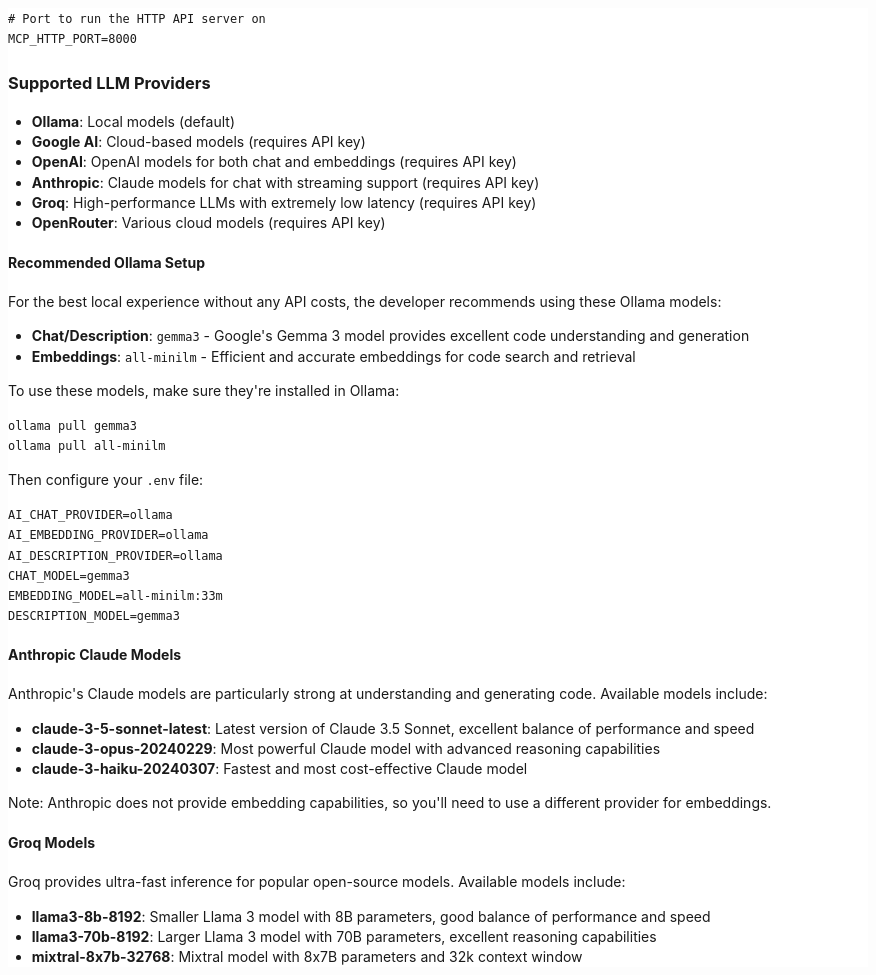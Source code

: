 ```
# Port to run the HTTP API server on
MCP_HTTP_PORT=8000
```

### Supported LLM Providers

- **Ollama**: Local models (default)
- **Google AI**: Cloud-based models (requires API key)
- **OpenAI**: OpenAI models for both chat and embeddings (requires API key)
- **Anthropic**: Claude models for chat with streaming support (requires API key)
- **Groq**: High-performance LLMs with extremely low latency (requires API key)
- **OpenRouter**: Various cloud models (requires API key)

#### Recommended Ollama Setup

For the best local experience without any API costs, the developer recommends using these Ollama models:
- **Chat/Description**: `gemma3` - Google's Gemma 3 model provides excellent code understanding and generation
- **Embeddings**: `all-minilm` - Efficient and accurate embeddings for code search and retrieval

To use these models, make sure they're installed in Ollama:
```bash
ollama pull gemma3
ollama pull all-minilm
```

Then configure your `.env` file:
```
AI_CHAT_PROVIDER=ollama
AI_EMBEDDING_PROVIDER=ollama
AI_DESCRIPTION_PROVIDER=ollama
CHAT_MODEL=gemma3
EMBEDDING_MODEL=all-minilm:33m
DESCRIPTION_MODEL=gemma3
```

#### Anthropic Claude Models

Anthropic's Claude models are particularly strong at understanding and generating code. Available models include:
- **claude-3-5-sonnet-latest**: Latest version of Claude 3.5 Sonnet, excellent balance of performance and speed
- **claude-3-opus-20240229**: Most powerful Claude model with advanced reasoning capabilities
- **claude-3-haiku-20240307**: Fastest and most cost-effective Claude model

Note: Anthropic does not provide embedding capabilities, so you'll need to use a different provider for embeddings.

#### Groq Models

Groq provides ultra-fast inference for popular open-source models. Available models include:
- **llama3-8b-8192**: Smaller Llama 3 model with 8B parameters, good balance of performance and speed
- **llama3-70b-8192**: Larger Llama 3 model with 70B parameters, excellent reasoning capabilities
- **mixtral-8x7b-32768**: Mixtral model with 8x7B parameters and 32k context window
